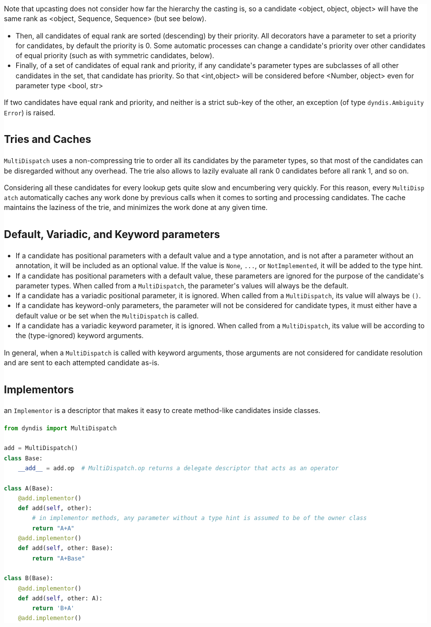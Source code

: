    Note that upcasting does not consider how far the hierarchy the casting is, so a candidate <object, object, object> will have the same rank as <object, Sequence, Sequence> (but see below).
 * Then, all candidates of equal rank are sorted (descending) by their priority. All decorators have a parameter to set a priority for candidates, by default the priority is 0. Some automatic processes can change a candidate's priority over other candidates of equal priority (such as with symmetric candidates, below).
 * Finally, of a set of candidates of equal rank and priority, if any candidate's parameter types are subclasses of all other candidates in the set, that candidate has priority. So that <int,object> will be considered before <Number, object> even for parameter type <bool, str>
 
If two candidates have equal rank and priority, and neither is a strict sub-key of the other, an exception (of type `dyndis.AmbiguityError`) is raised.
## Tries and Caches
`MultiDispatch` uses a non-compressing trie to order all its candidates by the parameter types, so that most of the candidates can be disregarded without any overhead. The trie also allows to lazily evaluate all rank 0 candidates before all rank 1, and so on.

Considering all these candidates for every lookup gets quite slow and encumbering very quickly. For this reason, every `MultiDispatch` automatically caches any work done by previous calls when it comes to sorting and processing candidates. The cache maintains the laziness of the trie, and minimizes the work done at any given time.
## Default, Variadic, and Keyword parameters
* If a candidate has positional parameters with a default value and a type annotation, and is not after a parameter without an annotation, it will be included as an optional value. If the value is `None`, `...`, or `NotImplemented`, it will be added to the type hint.
* If a candidate has positional parameters with a default value, these parameters are ignored for the purpose of the candidate's parameter types. When called from a `MultiDispatch`, the parameter's values will always be the default.
* If a candidate has a variadic positional parameter, it is ignored. When called from a `MultiDispatch`, its value will always be `()`.
* If a candidate has keyword-only parameters, the parameter will not be considered for candidate types, it must either have a default value or be set when the `MultiDispatch` is called.
* If a candidate has a variadic keyword parameter, it is ignored. When called from a `MultiDispatch`, its value will be according to the (type-ignored) keyword arguments.

In general, when a `MultiDispatch` is called with keyword arguments, those arguments are not considered for candidate resolution and are sent to each attempted candidate as-is.
## Implementors
an `Implementor` is a descriptor that makes it easy to create method-like candidates inside classes.
```python
from dyndis import MultiDispatch

add = MultiDispatch()
class Base:
    __add__ = add.op  # MultiDispatch.op returns a delegate descriptor that acts as an operator

class A(Base):
    @add.implementor()
    def add(self, other):
        # in implementor methods, any parameter without a type hint is assumed to be of the owner class
        return "A+A"
    @add.implementor()
    def add(self, other: Base):
        return "A+Base"

class B(Base):
    @add.implementor()
    def add(self, other: A):
        return 'B+A'
    @add.implementor()
```